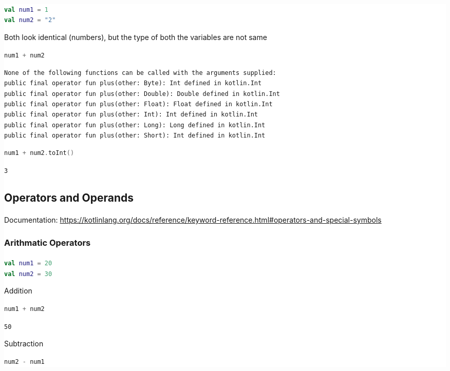 
```kotlin
val num1 = 1
val num2 = "2"
```

Both look identical (numbers), but the type of both the variables are not same


```kotlin
num1 + num2
```

    None of the following functions can be called with the arguments supplied: 
    public final operator fun plus(other: Byte): Int defined in kotlin.Int
    public final operator fun plus(other: Double): Double defined in kotlin.Int
    public final operator fun plus(other: Float): Float defined in kotlin.Int
    public final operator fun plus(other: Int): Int defined in kotlin.Int
    public final operator fun plus(other: Long): Long defined in kotlin.Int
    public final operator fun plus(other: Short): Int defined in kotlin.Int


```kotlin
num1 + num2.toInt()
```




    3



## Operators and Operands

Documentation: https://kotlinlang.org/docs/reference/keyword-reference.html#operators-and-special-symbols

### Arithmatic Operators


```kotlin
val num1 = 20
val num2 = 30
```

Addition


```kotlin
num1 + num2
```




    50



Subtraction


```kotlin
num2 - num1
```
